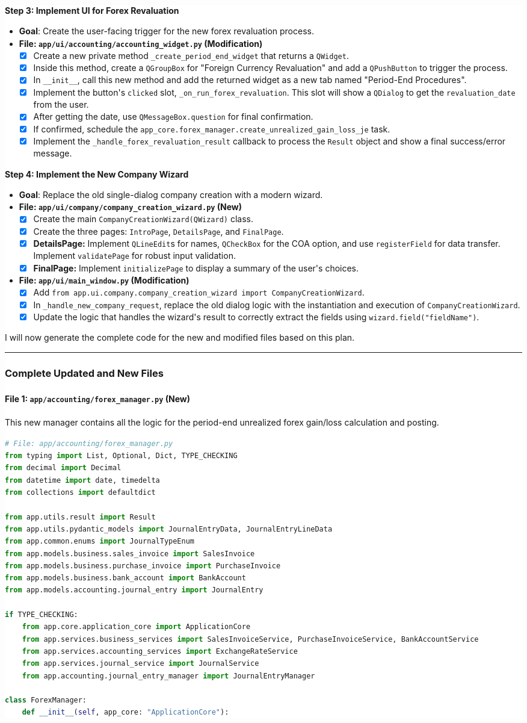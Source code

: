 **Step 3: Implement UI for Forex Revaluation**
*   **Goal**: Create the user-facing trigger for the new forex revaluation process.
*   **File: `app/ui/accounting/accounting_widget.py` (Modification)**
    *   [x] Create a new private method `_create_period_end_widget` that returns a `QWidget`.
    *   [x] Inside this method, create a `QGroupBox` for "Foreign Currency Revaluation" and add a `QPushButton` to trigger the process.
    *   [x] In `__init__`, call this new method and add the returned widget as a new tab named "Period-End Procedures".
    *   [x] Implement the button's `clicked` slot, `_on_run_forex_revaluation`. This slot will show a `QDialog` to get the `revaluation_date` from the user.
    *   [x] After getting the date, use `QMessageBox.question` for final confirmation.
    *   [x] If confirmed, schedule the `app_core.forex_manager.create_unrealized_gain_loss_je` task.
    *   [x] Implement the `_handle_forex_revaluation_result` callback to process the `Result` object and show a final success/error message.

**Step 4: Implement the New Company Wizard**
*   **Goal**: Replace the old single-dialog company creation with a modern wizard.
*   **File: `app/ui/company/company_creation_wizard.py` (New)**
    *   [x] Create the main `CompanyCreationWizard(QWizard)` class.
    *   [x] Create the three pages: `IntroPage`, `DetailsPage`, and `FinalPage`.
    *   [x] **DetailsPage:** Implement `QLineEdit`s for names, `QCheckBox` for the COA option, and use `registerField` for data transfer. Implement `validatePage` for robust input validation.
    *   [x] **FinalPage:** Implement `initializePage` to display a summary of the user's choices.
*   **File: `app/ui/main_window.py` (Modification)**
    *   [x] Add `from app.ui.company.company_creation_wizard import CompanyCreationWizard`.
    *   [x] In `_handle_new_company_request`, replace the old dialog logic with the instantiation and execution of `CompanyCreationWizard`.
    *   [x] Update the logic that handles the wizard's result to correctly extract the fields using `wizard.field("fieldName")`.

I will now generate the complete code for the new and modified files based on this plan.

***

### **Complete Updated and New Files**

#### **File 1: `app/accounting/forex_manager.py` (New)**
This new manager contains all the logic for the period-end unrealized forex gain/loss calculation and posting.

```python
# File: app/accounting/forex_manager.py
from typing import List, Optional, Dict, TYPE_CHECKING
from decimal import Decimal
from datetime import date, timedelta
from collections import defaultdict

from app.utils.result import Result
from app.utils.pydantic_models import JournalEntryData, JournalEntryLineData
from app.common.enums import JournalTypeEnum
from app.models.business.sales_invoice import SalesInvoice
from app.models.business.purchase_invoice import PurchaseInvoice
from app.models.business.bank_account import BankAccount
from app.models.accounting.journal_entry import JournalEntry

if TYPE_CHECKING:
    from app.core.application_core import ApplicationCore
    from app.services.business_services import SalesInvoiceService, PurchaseInvoiceService, BankAccountService
    from app.services.accounting_services import ExchangeRateService
    from app.services.journal_service import JournalService
    from app.accounting.journal_entry_manager import JournalEntryManager
    
class ForexManager:
    def __init__(self, app_core: "ApplicationCore"):
```
